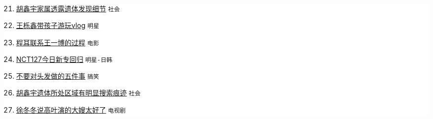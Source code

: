 21. [胡鑫宇家属透露遗体发现细节](https://m.weibo.cn/search?containerid=100103type%3D1%26t%3D10%26q%3D%23%E8%83%A1%E9%91%AB%E5%AE%87%E5%AE%B6%E5%B1%9E%E9%80%8F%E9%9C%B2%E9%81%97%E4%BD%93%E5%8F%91%E7%8E%B0%E7%BB%86%E8%8A%82%23&stream_entry_id=31&isnewpage=1&extparam=seat%3D1%26c_type%3D31%26stream_entry_id%3D31%26cate%3D5001%26realpos%3D19%26pos%3D19%26flag%3D0%26lcate%3D5001%26q%3D%2523%25E8%2583%25A1%25E9%2591%25AB%25E5%25AE%2587%25E5%25AE%25B6%25E5%25B1%259E%25E9%2580%258F%25E9%259C%25B2%25E9%2581%2597%25E4%25BD%2593%25E5%258F%2591%25E7%258E%25B0%25E7%25BB%2586%25E8%258A%2582%2523%26band_rank%3D19%26dgr%3D0%26filter_type%3Drealtimehot%26display_time%3D1675073409%26pre_seqid%3D16750734095160360972&luicode=10000011&lfid=106003type%3D25%26t%3D3%26disable_hot%3D1%26filter_type%3Drealtimehot) `社会` 

22. [王栎鑫带孩子游玩vlog](https://m.weibo.cn/search?containerid=100103type%3D1%26t%3D10%26q%3D%23%E7%8E%8B%E6%A0%8E%E9%91%AB%E5%B8%A6%E5%AD%A9%E5%AD%90%E6%B8%B8%E7%8E%A9vlog%23&stream_entry_id=31&isnewpage=1&extparam=seat%3D1%26c_type%3D31%26stream_entry_id%3D31%26cate%3D5001%26realpos%3D20%26pos%3D20%26flag%3D1%26lcate%3D5001%26q%3D%2523%25E7%258E%258B%25E6%25A0%258E%25E9%2591%25AB%25E5%25B8%25A6%25E5%25AD%25A9%25E5%25AD%2590%25E6%25B8%25B8%25E7%258E%25A9vlog%2523%26band_rank%3D20%26dgr%3D0%26filter_type%3Drealtimehot%26display_time%3D1675073409%26pre_seqid%3D16750734095160360972&luicode=10000011&lfid=106003type%3D25%26t%3D3%26disable_hot%3D1%26filter_type%3Drealtimehot) `明星` 

23. [程耳联系王一博的过程](https://m.weibo.cn/search?containerid=100103type%3D1%26t%3D10%26q%3D%23%E7%A8%8B%E8%80%B3%E8%81%94%E7%B3%BB%E7%8E%8B%E4%B8%80%E5%8D%9A%E7%9A%84%E8%BF%87%E7%A8%8B%23&stream_entry_id=31&isnewpage=1&extparam=seat%3D1%26c_type%3D31%26stream_entry_id%3D31%26cate%3D5001%26realpos%3D21%26pos%3D21%26flag%3D1%26lcate%3D5001%26q%3D%2523%25E7%25A8%258B%25E8%2580%25B3%25E8%2581%2594%25E7%25B3%25BB%25E7%258E%258B%25E4%25B8%2580%25E5%258D%259A%25E7%259A%2584%25E8%25BF%2587%25E7%25A8%258B%2523%26band_rank%3D21%26dgr%3D0%26filter_type%3Drealtimehot%26display_time%3D1675073409%26pre_seqid%3D16750734095160360972&luicode=10000011&lfid=106003type%3D25%26t%3D3%26disable_hot%3D1%26filter_type%3Drealtimehot) `电影` 

24. [NCT127今日新专回归](https://m.weibo.cn/search?containerid=100103type%3D1%26t%3D10%26q%3D%23NCT127%E4%BB%8A%E6%97%A5%E6%96%B0%E4%B8%93%E5%9B%9E%E5%BD%92%23&stream_entry_id=31&isnewpage=1&extparam=seat%3D1%26c_type%3D31%26stream_entry_id%3D31%26cate%3D5001%26realpos%3D22%26pos%3D22%26flag%3D1%26lcate%3D5001%26q%3D%2523NCT127%25E4%25BB%258A%25E6%2597%25A5%25E6%2596%25B0%25E4%25B8%2593%25E5%259B%259E%25E5%25BD%2592%2523%26band_rank%3D22%26dgr%3D0%26filter_type%3Drealtimehot%26display_time%3D1675073409%26pre_seqid%3D16750734095160360972&luicode=10000011&lfid=106003type%3D25%26t%3D3%26disable_hot%3D1%26filter_type%3Drealtimehot) `明星-日韩` 

25. [不要对头发做的五件事](https://m.weibo.cn/search?containerid=100103type%3D1%26t%3D10%26q%3D%23%E4%B8%8D%E8%A6%81%E5%AF%B9%E5%A4%B4%E5%8F%91%E5%81%9A%E7%9A%84%E4%BA%94%E4%BB%B6%E4%BA%8B%23&stream_entry_id=31&isnewpage=1&extparam=seat%3D1%26c_type%3D31%26stream_entry_id%3D31%26cate%3D5001%26realpos%3D23%26pos%3D23%26flag%3D0%26lcate%3D5001%26q%3D%2523%25E4%25B8%258D%25E8%25A6%2581%25E5%25AF%25B9%25E5%25A4%25B4%25E5%258F%2591%25E5%2581%259A%25E7%259A%2584%25E4%25BA%2594%25E4%25BB%25B6%25E4%25BA%258B%2523%26band_rank%3D23%26dgr%3D0%26filter_type%3Drealtimehot%26display_time%3D1675073409%26pre_seqid%3D16750734095160360972&luicode=10000011&lfid=106003type%3D25%26t%3D3%26disable_hot%3D1%26filter_type%3Drealtimehot) `搞笑` 

26. [胡鑫宇遗体所处区域有明显搜索痕迹](https://m.weibo.cn/search?containerid=100103type%3D1%26t%3D10%26q%3D%23%E8%83%A1%E9%91%AB%E5%AE%87%E9%81%97%E4%BD%93%E6%89%80%E5%A4%84%E5%8C%BA%E5%9F%9F%E6%9C%89%E6%98%8E%E6%98%BE%E6%90%9C%E7%B4%A2%E7%97%95%E8%BF%B9%23&stream_entry_id=31&isnewpage=1&extparam=seat%3D1%26c_type%3D31%26stream_entry_id%3D31%26cate%3D5001%26realpos%3D24%26pos%3D24%26flag%3D2%26lcate%3D5001%26q%3D%2523%25E8%2583%25A1%25E9%2591%25AB%25E5%25AE%2587%25E9%2581%2597%25E4%25BD%2593%25E6%2589%2580%25E5%25A4%2584%25E5%258C%25BA%25E5%259F%259F%25E6%259C%2589%25E6%2598%258E%25E6%2598%25BE%25E6%2590%259C%25E7%25B4%25A2%25E7%2597%2595%25E8%25BF%25B9%2523%26band_rank%3D24%26dgr%3D0%26filter_type%3Drealtimehot%26display_time%3D1675073409%26pre_seqid%3D16750734095160360972&luicode=10000011&lfid=106003type%3D25%26t%3D3%26disable_hot%3D1%26filter_type%3Drealtimehot) `社会` 

27. [徐冬冬说高叶演的大嫂太好了](https://m.weibo.cn/search?containerid=100103type%3D1%26t%3D10%26q%3D%23%E5%BE%90%E5%86%AC%E5%86%AC%E8%AF%B4%E9%AB%98%E5%8F%B6%E6%BC%94%E7%9A%84%E5%A4%A7%E5%AB%82%E5%A4%AA%E5%A5%BD%E4%BA%86%23&stream_entry_id=31&isnewpage=1&extparam=seat%3D1%26c_type%3D31%26stream_entry_id%3D31%26cate%3D5001%26realpos%3D25%26pos%3D25%26flag%3D0%26lcate%3D5001%26q%3D%2523%25E5%25BE%2590%25E5%2586%25AC%25E5%2586%25AC%25E8%25AF%25B4%25E9%25AB%2598%25E5%258F%25B6%25E6%25BC%2594%25E7%259A%2584%25E5%25A4%25A7%25E5%25AB%2582%25E5%25A4%25AA%25E5%25A5%25BD%25E4%25BA%2586%2523%26band_rank%3D25%26dgr%3D0%26filter_type%3Drealtimehot%26display_time%3D1675073409%26pre_seqid%3D16750734095160360972&luicode=10000011&lfid=106003type%3D25%26t%3D3%26disable_hot%3D1%26filter_type%3Drealtimehot) `电视剧` 
